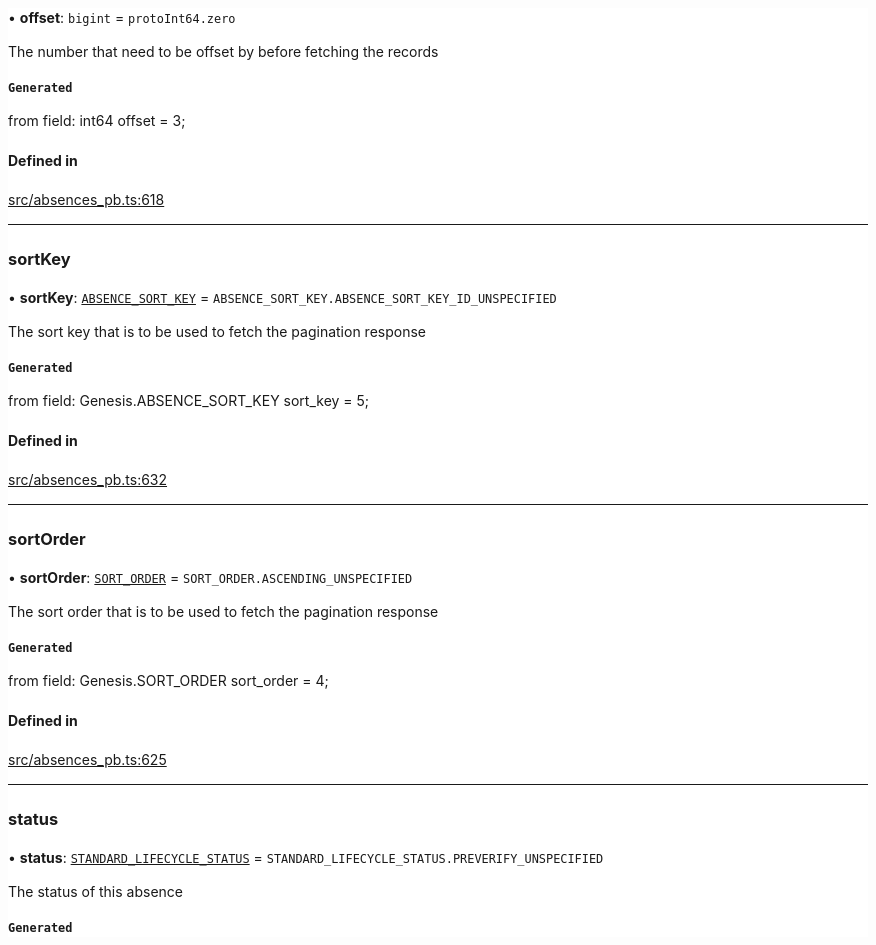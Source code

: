 • **offset**: `bigint` = `protoInt64.zero`

The number that need to be offset by before fetching the records

**`Generated`**

from field: int64 offset = 3;

#### Defined in

[src/absences_pb.ts:618](https://github.com/Unaxiom/genesis-ts-sdk/blob/a265138/src/absences_pb.ts#L618)

___

### sortKey

• **sortKey**: [`ABSENCE_SORT_KEY`](../enums/ABSENCE_SORT_KEY.md) = `ABSENCE_SORT_KEY.ABSENCE_SORT_KEY_ID_UNSPECIFIED`

The sort key that is to be used to fetch the pagination response

**`Generated`**

from field: Genesis.ABSENCE_SORT_KEY sort_key = 5;

#### Defined in

[src/absences_pb.ts:632](https://github.com/Unaxiom/genesis-ts-sdk/blob/a265138/src/absences_pb.ts#L632)

___

### sortOrder

• **sortOrder**: [`SORT_ORDER`](../enums/SORT_ORDER.md) = `SORT_ORDER.ASCENDING_UNSPECIFIED`

The sort order that is to be used to fetch the pagination response

**`Generated`**

from field: Genesis.SORT_ORDER sort_order = 4;

#### Defined in

[src/absences_pb.ts:625](https://github.com/Unaxiom/genesis-ts-sdk/blob/a265138/src/absences_pb.ts#L625)

___

### status

• **status**: [`STANDARD_LIFECYCLE_STATUS`](../enums/STANDARD_LIFECYCLE_STATUS.md) = `STANDARD_LIFECYCLE_STATUS.PREVERIFY_UNSPECIFIED`

The status of this absence

**`Generated`**
